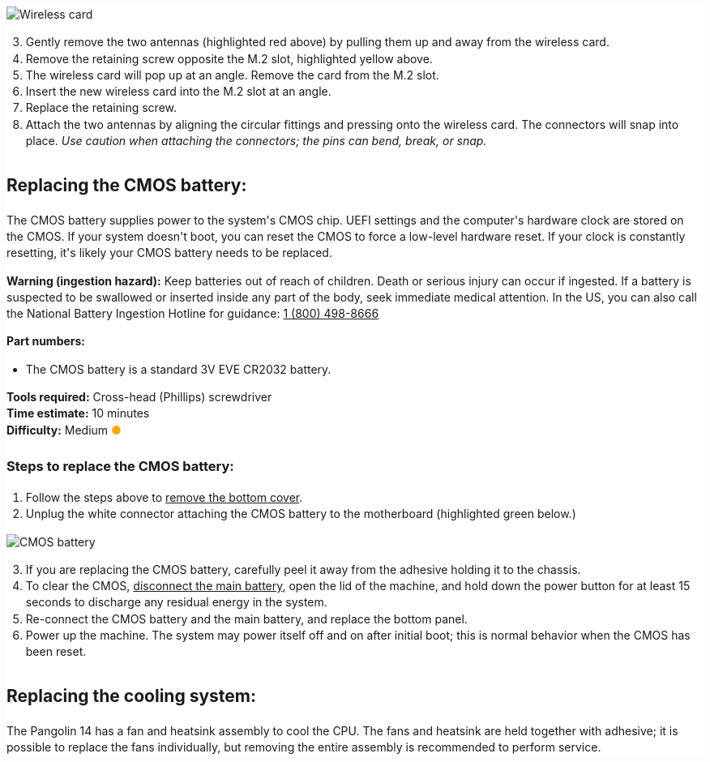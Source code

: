 ![Wireless card](./img/wireless-card.webp)

3. Gently remove the two antennas (highlighted red above) by pulling them up and away from the wireless card.
4. Remove the retaining screw opposite the M.2 slot, highlighted yellow above.
5. The wireless card will pop up at an angle. Remove the card from the M.2 slot.
6. Insert the new wireless card into the M.2 slot at an angle.
7. Replace the retaining screw.
8. Attach the two antennas by aligning the circular fittings and pressing onto the wireless card. The connectors will snap into place. _Use caution when attaching the connectors; the pins can bend, break, or snap._

## Replacing the CMOS battery:

The CMOS battery supplies power to the system's CMOS chip. UEFI settings and the computer's hardware clock are stored on the CMOS. If your system doesn't boot, you can reset the CMOS to force a low-level hardware reset. If your clock is constantly resetting, it's likely your CMOS battery needs to be replaced.

**Warning (ingestion hazard):** Keep batteries out of reach of children. Death or serious injury can occur if ingested. If a battery is suspected to be swallowed or inserted inside any part of the body, seek immediate medical attention. In the US, you can also call the National Battery Ingestion Hotline for guidance: [1 (800) 498-8666](tel:18004988666)

**Part numbers:**
- The CMOS battery is a standard 3V EVE CR2032 battery.

**Tools required:** Cross-head (Phillips) screwdriver    
**Time estimate:** 10 minutes    
**Difficulty:** Medium <span style="color:orange;">●</span>

### Steps to replace the CMOS battery:

1. Follow the steps above to [remove the bottom cover](#removing-the-bottom-cover).
2. Unplug the white connector attaching the CMOS battery to the motherboard (highlighted green below.)

![CMOS battery](./img/cmos-battery.webp)

3. If you are replacing the CMOS battery, carefully peel it away from the adhesive holding it to the chassis.
4. To clear the CMOS, [disconnect the main battery](#removing-the-battery), open the lid of the machine, and hold down the power button for at least 15 seconds to discharge any residual energy in the system.
5. Re-connect the CMOS battery and the main battery, and replace the bottom panel.
6. Power up the machine. The system may power itself off and on after initial boot; this is normal behavior when the CMOS has been reset.

## Replacing the cooling system:

The Pangolin 14 has a fan and heatsink assembly to cool the CPU. The fans and heatsink are held together with adhesive; it is possible to replace the fans individually, but removing the entire assembly is recommended to perform service.
